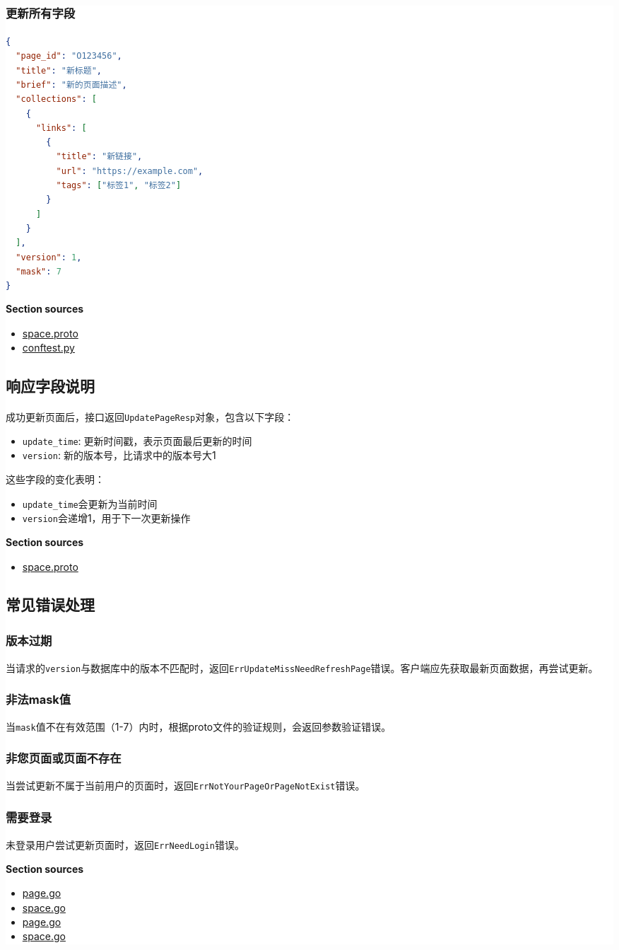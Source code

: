 ### 更新所有字段
```json
{
  "page_id": "O123456",
  "title": "新标题",
  "brief": "新的页面描述",
  "collections": [
    {
      "links": [
        {
          "title": "新链接",
          "url": "https://example.com",
          "tags": ["标签1", "标签2"]
        }
      ]
    }
  ],
  "version": 1,
  "mask": 7
}
```

**Section sources**
- [space.proto](file://app/api/proto/space.proto#L190-L209)
- [conftest.py](file://tests/conftest.py#L119-L138)

## 响应字段说明
成功更新页面后，接口返回`UpdatePageResp`对象，包含以下字段：

- `update_time`: 更新时间戳，表示页面最后更新的时间
- `version`: 新的版本号，比请求中的版本号大1

这些字段的变化表明：
- `update_time`会更新为当前时间
- `version`会递增1，用于下一次更新操作

**Section sources**
- [space.proto](file://app/api/proto/space.proto#L211-L212)

## 常见错误处理
### 版本过期
当请求的`version`与数据库中的版本不匹配时，返回`ErrUpdateMissNeedRefreshPage`错误。客户端应先获取最新页面数据，再尝试更新。

### 非法mask值
当`mask`值不在有效范围（1-7）内时，根据proto文件的验证规则，会返回参数验证错误。

### 非您页面或页面不存在
当尝试更新不属于当前用户的页面时，返回`ErrNotYourPageOrPageNotExist`错误。

### 需要登录
未登录用户尝试更新页面时，返回`ErrNeedLogin`错误。

**Section sources**
- [page.go](file://app/dal/page.go#L165-L167)
- [space.go](file://app/api/space.go#L234-L235)
- [page.go](file://app/dal/page.go#L127-L129)
- [space.go](file://app/api/space.go#L232-L233)